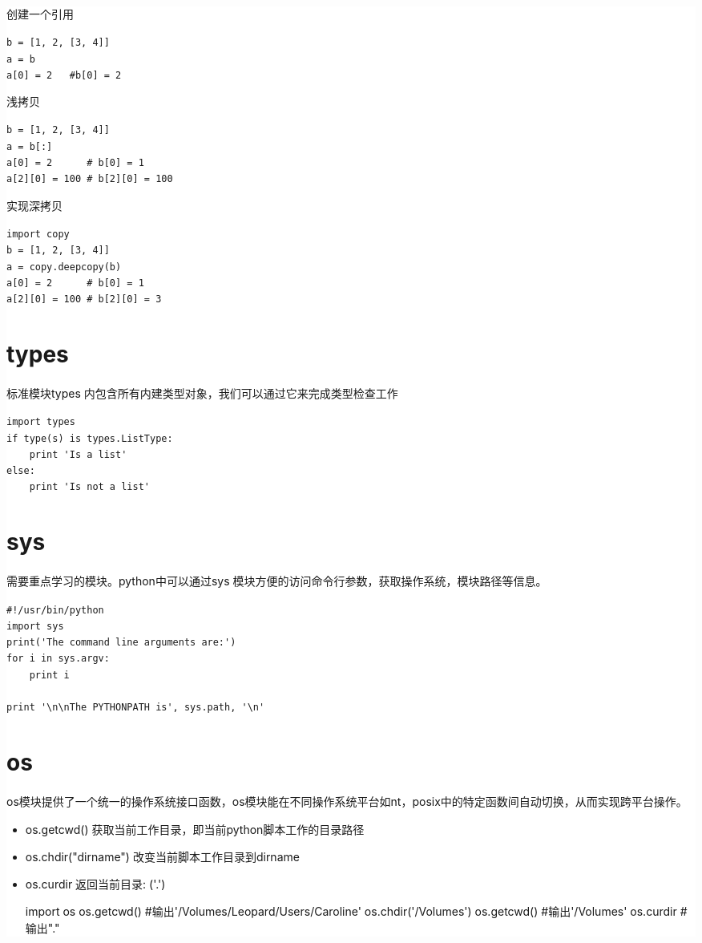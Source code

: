 创建一个引用

	b = [1, 2, [3, 4]]
	a = b
	a[0] = 2   #b[0] = 2

浅拷贝

	b = [1, 2, [3, 4]]
	a = b[:]
	a[0] = 2      # b[0] = 1
	a[2][0] = 100 # b[2][0] = 100

实现深拷贝

	import copy
	b = [1, 2, [3, 4]]
	a = copy.deepcopy(b)
	a[0] = 2      # b[0] = 1
	a[2][0] = 100 # b[2][0] = 3

# types
 
标准模块types 内包含所有内建类型对象，我们可以通过它来完成类型检查工作

	import types
	if type(s) is types.ListType:
		print 'Is a list'
	else:
		print 'Is not a list'

# sys

需要重点学习的模块。python中可以通过sys 模块方便的访问命令行参数，获取操作系统，模块路径等信息。

	#!/usr/bin/python
	import sys	
	print('The command line arguments are:')
	for i in sys.argv:
		print i
	
	print '\n\nThe PYTHONPATH is', sys.path, '\n'

# os

os模块提供了一个统一的操作系统接口函数，os模块能在不同操作系统平台如nt，posix中的特定函数间自动切换，从而实现跨平台操作。

* os.getcwd()    获取当前工作目录，即当前python脚本工作的目录路径
* os.chdir("dirname")    改变当前脚本工作目录到dirname
* os.curdir    返回当前目录: ('.')

	import os
	os.getcwd()   #输出'/Volumes/Leopard/Users/Caroline'
	os.chdir('/Volumes')
	os.getcwd()   #输出'/Volumes'
	os.curdir     #输出"."
